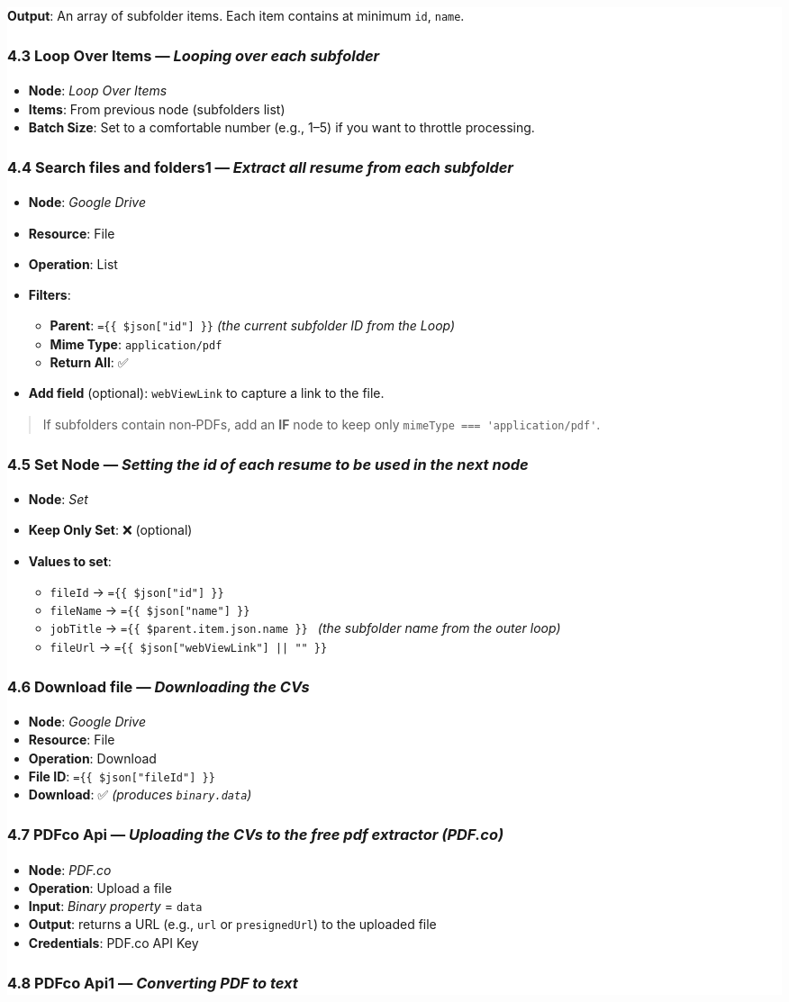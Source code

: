 **Output**: An array of subfolder items. Each item contains at minimum `id`, `name`.

### 4.3 **Loop Over Items** — *Looping over each subfolder*

* **Node**: *Loop Over Items*
* **Items**: From previous node (subfolders list)
* **Batch Size**: Set to a comfortable number (e.g., 1–5) if you want to throttle processing.

### 4.4 **Search files and folders1** — *Extract all resume from each subfolder*

* **Node**: *Google Drive*
* **Resource**: File
* **Operation**: List
* **Filters**:

  * **Parent**: `={{ $json["id"] }}` *(the current subfolder ID from the Loop)*
  * **Mime Type**: `application/pdf`
  * **Return All**: ✅
* **Add field** (optional): `webViewLink` to capture a link to the file.

> If subfolders contain non‑PDFs, add an **IF** node to keep only `mimeType === 'application/pdf'`.

### 4.5 **Set Node** — *Setting the id of each resume to be used in the next node*

* **Node**: *Set*
* **Keep Only Set**: ❌ (optional)
* **Values to set**:

  * `fileId` → `={{ $json["id"] }}`
  * `fileName` → `={{ $json["name"] }}`
  * `jobTitle` → `={{ $parent.item.json.name }} ` *(the subfolder name from the outer loop)*
  * `fileUrl` → `={{ $json["webViewLink"] || "" }}`

### 4.6 **Download file** — *Downloading the CVs*

* **Node**: *Google Drive*
* **Resource**: File
* **Operation**: Download
* **File ID**: `={{ $json["fileId"] }}`
* **Download**: ✅ *(produces `binary.data`)*

### 4.7 **PDFco Api** — *Uploading the CVs to the free pdf extractor (PDF.co)*

* **Node**: *PDF.co*
* **Operation**: Upload a file
* **Input**: *Binary property* = `data`
* **Output**: returns a URL (e.g., `url` or `presignedUrl`) to the uploaded file
* **Credentials**: PDF.co API Key

### 4.8 **PDFco Api1** — *Converting PDF to text*
